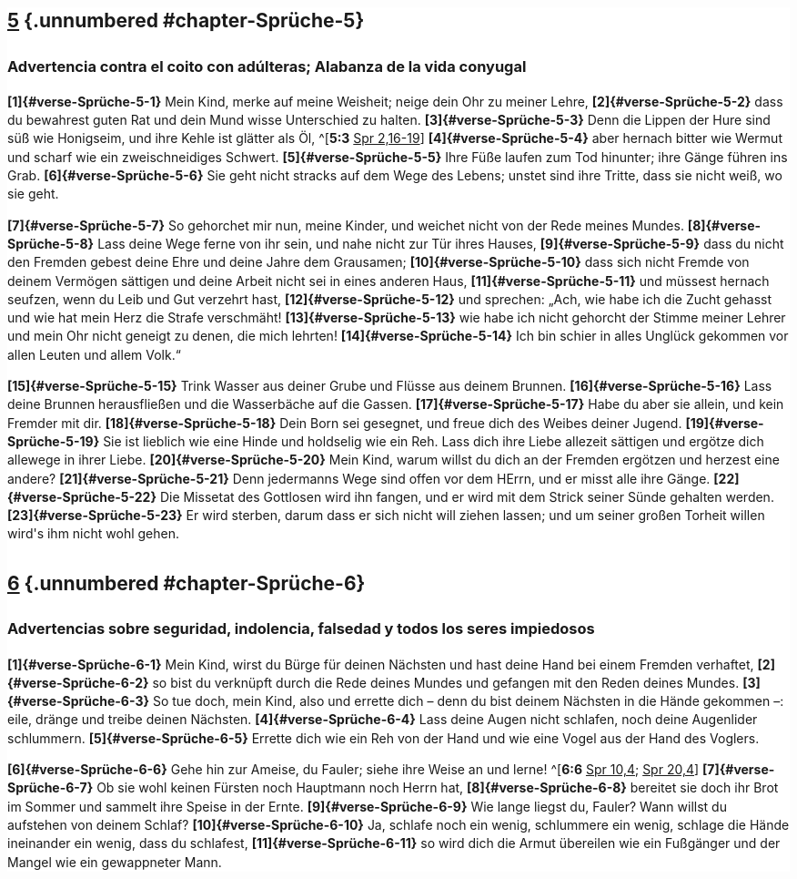 
## [5](#book-Sprüche) {.unnumbered #chapter-Sprüche-5}
### Advertencia contra el coito con adúlteras; Alabanza de la vida conyugal
**[1]{#verse-Sprüche-5-1}** Mein Kind, merke auf meine Weisheit; neige dein Ohr zu meiner Lehre, **[2]{#verse-Sprüche-5-2}** dass du bewahrest guten Rat und dein Mund wisse Unterschied zu halten. **[3]{#verse-Sprüche-5-3}** Denn die Lippen der Hure sind süß wie Honigseim, und ihre Kehle ist glätter als Öl, ^[**5:3** [Spr 2,16-19](ch020.xhtml#verse-Sprüche-2-16)] **[4]{#verse-Sprüche-5-4}** aber hernach bitter wie Wermut und scharf wie ein zweischneidiges Schwert. **[5]{#verse-Sprüche-5-5}** Ihre Füße laufen zum Tod hinunter; ihre Gänge führen ins Grab. **[6]{#verse-Sprüche-5-6}** Sie geht nicht stracks auf dem Wege des Lebens; unstet sind ihre Tritte, dass sie nicht weiß, wo sie geht. 


**[7]{#verse-Sprüche-5-7}** So gehorchet mir nun, meine Kinder, und weichet nicht von der Rede meines Mundes. **[8]{#verse-Sprüche-5-8}** Lass deine Wege ferne von ihr sein, und nahe nicht zur Tür ihres Hauses, **[9]{#verse-Sprüche-5-9}** dass du nicht den Fremden gebest deine Ehre und deine Jahre dem Grausamen; **[10]{#verse-Sprüche-5-10}** dass sich nicht Fremde von deinem Vermögen sättigen und deine Arbeit nicht sei in eines anderen Haus, **[11]{#verse-Sprüche-5-11}** und müssest hernach seufzen, wenn du Leib und Gut verzehrt hast, **[12]{#verse-Sprüche-5-12}** und sprechen: „Ach, wie habe ich die Zucht gehasst und wie hat mein Herz die Strafe verschmäht! **[13]{#verse-Sprüche-5-13}** wie habe ich nicht gehorcht der Stimme meiner Lehrer und mein Ohr nicht geneigt zu denen, die mich lehrten! **[14]{#verse-Sprüche-5-14}** Ich bin schier in alles Unglück gekommen vor allen Leuten und allem Volk.“ 

**[15]{#verse-Sprüche-5-15}** Trink Wasser aus deiner Grube und Flüsse aus deinem Brunnen. **[16]{#verse-Sprüche-5-16}** Lass deine Brunnen herausfließen und die Wasserbäche auf die Gassen. **[17]{#verse-Sprüche-5-17}** Habe du aber sie allein, und kein Fremder mit dir. **[18]{#verse-Sprüche-5-18}** Dein Born sei gesegnet, und freue dich des Weibes deiner Jugend. **[19]{#verse-Sprüche-5-19}** Sie ist lieblich wie eine Hinde und holdselig wie ein Reh. Lass dich ihre Liebe allezeit sättigen und ergötze dich allewege in ihrer Liebe. **[20]{#verse-Sprüche-5-20}** Mein Kind, warum willst du dich an der Fremden ergötzen und herzest eine andere? **[21]{#verse-Sprüche-5-21}** Denn jedermanns Wege sind offen vor dem HErrn, und er misst alle ihre Gänge. **[22]{#verse-Sprüche-5-22}** Die Missetat des Gottlosen wird ihn fangen, und er wird mit dem Strick seiner Sünde gehalten werden. **[23]{#verse-Sprüche-5-23}** Er wird sterben, darum dass er sich nicht will ziehen lassen; und um seiner großen Torheit willen wird's ihm nicht wohl gehen.

## [6](#book-Sprüche) {.unnumbered #chapter-Sprüche-6}
### Advertencias sobre seguridad, indolencia, falsedad y todos los seres impiedosos
**[1]{#verse-Sprüche-6-1}** Mein Kind, wirst du Bürge für deinen Nächsten und hast deine Hand bei einem Fremden verhaftet, **[2]{#verse-Sprüche-6-2}** so bist du verknüpft durch die Rede deines Mundes und gefangen mit den Reden deines Mundes. **[3]{#verse-Sprüche-6-3}** So tue doch, mein Kind, also und errette dich – denn du bist deinem Nächsten in die Hände gekommen –: eile, dränge und treibe deinen Nächsten. **[4]{#verse-Sprüche-6-4}** Lass deine Augen nicht schlafen, noch deine Augenlider schlummern. **[5]{#verse-Sprüche-6-5}** Errette dich wie ein Reh von der Hand und wie eine Vogel aus der Hand des Voglers. 

**[6]{#verse-Sprüche-6-6}** Gehe hin zur Ameise, du Fauler; siehe ihre Weise an und lerne! ^[**6:6** [Spr 10,4](ch020.xhtml#verse-Sprüche-10-4); [Spr 20,4](ch020.xhtml#verse-Sprüche-20-4)] **[7]{#verse-Sprüche-6-7}** Ob sie wohl keinen Fürsten noch Hauptmann noch Herrn hat, **[8]{#verse-Sprüche-6-8}** bereitet sie doch ihr Brot im Sommer und sammelt ihre Speise in der Ernte. **[9]{#verse-Sprüche-6-9}** Wie lange liegst du, Fauler? Wann willst du aufstehen von deinem Schlaf? **[10]{#verse-Sprüche-6-10}** Ja, schlafe noch ein wenig, schlummere ein wenig, schlage die Hände ineinander ein wenig, dass du schlafest, **[11]{#verse-Sprüche-6-11}** so wird dich die Armut übereilen wie ein Fußgänger und der Mangel wie ein gewappneter Mann. 
